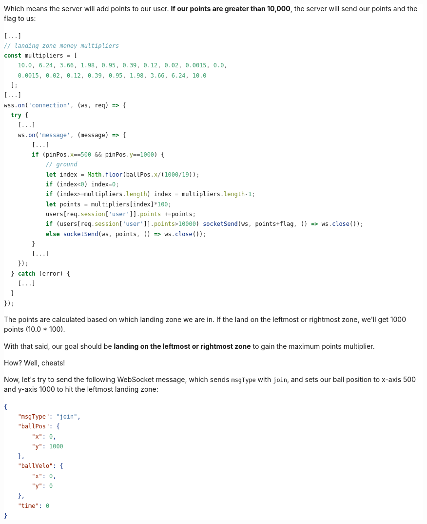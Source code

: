 Which means the server will add points to our user. **If our points are greater than 10,000**, the server will send our points and the flag to us:

```javascript
[...]
// landing zone money multipliers
const multipliers = [
    10.0, 6.24, 3.66, 1.98, 0.95, 0.39, 0.12, 0.02, 0.0015, 0.0, 
    0.0015, 0.02, 0.12, 0.39, 0.95, 1.98, 3.66, 6.24, 10.0
  ];
[...]
wss.on('connection', (ws, req) => {
  try {
    [...]
    ws.on('message', (message) => {
        [...]
        if (pinPos.x==500 && pinPos.y==1000) {
            // ground
            let index = Math.floor(ballPos.x/(1000/19));
            if (index<0) index=0;
            if (index>=multipliers.length) index = multipliers.length-1;
            let points = multipliers[index]*100;
            users[req.session['user']].points +=points;
            if (users[req.session['user']].points>10000) socketSend(ws, points+flag, () => ws.close());
            else socketSend(ws, points, () => ws.close());
        }
        [...]
    });
  } catch (error) {
    [...]
  }
});
```

The points are calculated based on which landing zone we are in. If the land on the leftmost or rightmost zone, we'll get 1000 points (10.0 * 100).

With that said, our goal should be **landing on the leftmost or rightmost zone** to gain the maximum points multiplier.

How? Well, cheats!

Now, let's try to send the following WebSocket message, which sends `msgType` with `join`, and sets our ball position to x-axis 500 and y-axis 1000 to hit the leftmost landing zone:

```json
{
    "msgType": "join",
    "ballPos": {
        "x": 0,
        "y": 1000
    },
    "ballVelo": {
        "x": 0,
        "y": 0
    },
    "time": 0
}
```
